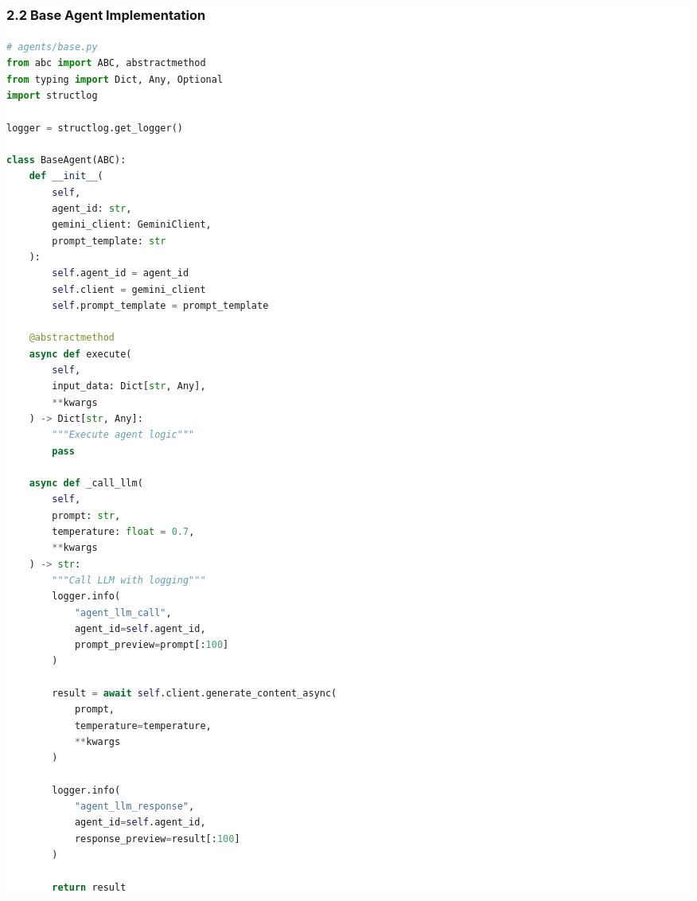 ### 2.2 Base Agent Implementation

```python
# agents/base.py
from abc import ABC, abstractmethod
from typing import Dict, Any, Optional
import structlog

logger = structlog.get_logger()

class BaseAgent(ABC):
    def __init__(
        self,
        agent_id: str,
        gemini_client: GeminiClient,
        prompt_template: str
    ):
        self.agent_id = agent_id
        self.client = gemini_client
        self.prompt_template = prompt_template
        
    @abstractmethod
    async def execute(
        self,
        input_data: Dict[str, Any],
        **kwargs
    ) -> Dict[str, Any]:
        """Execute agent logic"""
        pass
        
    async def _call_llm(
        self,
        prompt: str,
        temperature: float = 0.7,
        **kwargs
    ) -> str:
        """Call LLM with logging"""
        logger.info(
            "agent_llm_call",
            agent_id=self.agent_id,
            prompt_preview=prompt[:100]
        )
        
        result = await self.client.generate_content_async(
            prompt,
            temperature=temperature,
            **kwargs
        )
        
        logger.info(
            "agent_llm_response",
            agent_id=self.agent_id,
            response_preview=result[:100]
        )
        
        return result
```
